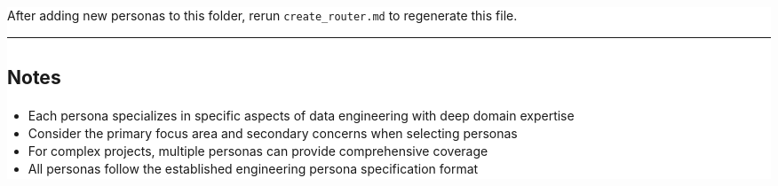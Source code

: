 After adding new personas to this folder, rerun `create_router.md` to regenerate this file.

---

## Notes

- Each persona specializes in specific aspects of data engineering with deep domain expertise
- Consider the primary focus area and secondary concerns when selecting personas
- For complex projects, multiple personas can provide comprehensive coverage
- All personas follow the established engineering persona specification format 